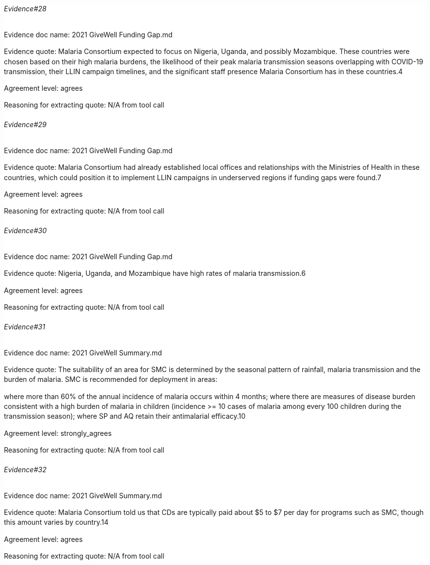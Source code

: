 ###### Evidence#28

Evidence doc name: 2021 GiveWell Funding Gap.md

Evidence quote: Malaria Consortium expected to focus on Nigeria, Uganda, and possibly Mozambique. These countries were chosen based on their high malaria burdens, the likelihood of their peak malaria transmission seasons overlapping with COVID-19 transmission, their LLIN campaign timelines, and the significant staff presence Malaria Consortium has in these countries.4

Agreement level: agrees

Reasoning for extracting quote: N/A from tool call

###### Evidence#29

Evidence doc name: 2021 GiveWell Funding Gap.md

Evidence quote: Malaria Consortium had already established local offices and relationships with the Ministries of Health in these countries, which could position it to implement LLIN campaigns in underserved regions if funding gaps were found.7

Agreement level: agrees

Reasoning for extracting quote: N/A from tool call

###### Evidence#30

Evidence doc name: 2021 GiveWell Funding Gap.md

Evidence quote: Nigeria, Uganda, and Mozambique have high rates of malaria transmission.6

Agreement level: agrees

Reasoning for extracting quote: N/A from tool call

###### Evidence#31

Evidence doc name: 2021 GiveWell Summary.md

Evidence quote: The suitability of an area for SMC is determined by the seasonal pattern of rainfall, malaria transmission and the burden of malaria. SMC is recommended for deployment in areas:

where more than 60% of the annual incidence of malaria occurs within 4 months;
where there are measures of disease burden consistent with a high burden of malaria in children (incidence >= 10 cases of malaria among every 100 children during the transmission season);
where SP and AQ retain their antimalarial efficacy.10

Agreement level: strongly_agrees

Reasoning for extracting quote: N/A from tool call

###### Evidence#32

Evidence doc name: 2021 GiveWell Summary.md

Evidence quote: Malaria Consortium told us that CDs are typically paid about $5 to $7 per day for programs such as SMC, though this amount varies by country.14

Agreement level: agrees

Reasoning for extracting quote: N/A from tool call
